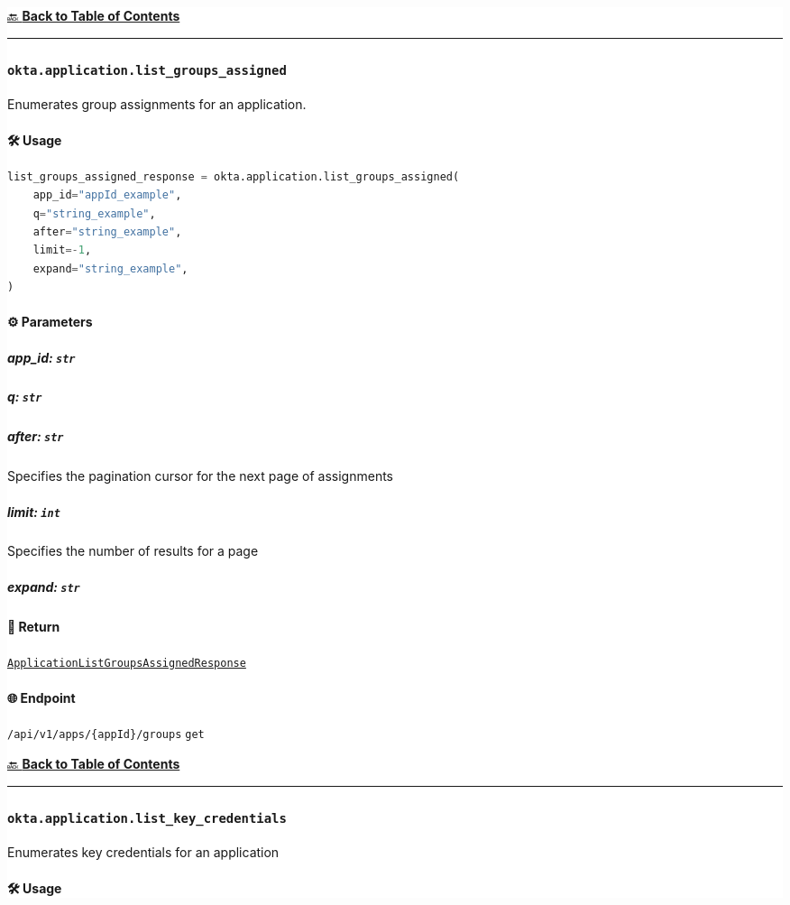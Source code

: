 [🔙 **Back to Table of Contents**](#table-of-contents)

---

### `okta.application.list_groups_assigned`<a id="oktaapplicationlist_groups_assigned"></a>

Enumerates group assignments for an application.

#### 🛠️ Usage<a id="🛠️-usage"></a>

```python
list_groups_assigned_response = okta.application.list_groups_assigned(
    app_id="appId_example",
    q="string_example",
    after="string_example",
    limit=-1,
    expand="string_example",
)
```

#### ⚙️ Parameters<a id="⚙️-parameters"></a>

##### app_id: `str`<a id="app_id-str"></a>

##### q: `str`<a id="q-str"></a>

##### after: `str`<a id="after-str"></a>

Specifies the pagination cursor for the next page of assignments

##### limit: `int`<a id="limit-int"></a>

Specifies the number of results for a page

##### expand: `str`<a id="expand-str"></a>

#### 🔄 Return<a id="🔄-return"></a>

[`ApplicationListGroupsAssignedResponse`](./okta_python_sdk/pydantic/application_list_groups_assigned_response.py)

#### 🌐 Endpoint<a id="🌐-endpoint"></a>

`/api/v1/apps/{appId}/groups` `get`

[🔙 **Back to Table of Contents**](#table-of-contents)

---

### `okta.application.list_key_credentials`<a id="oktaapplicationlist_key_credentials"></a>

Enumerates key credentials for an application

#### 🛠️ Usage<a id="🛠️-usage"></a>
